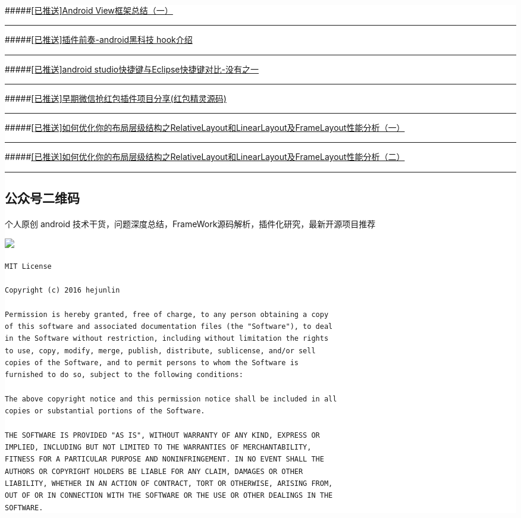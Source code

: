 
#####[[已推送]Android View框架总结（一）](http://mp.weixin.qq.com/s?__biz=MzI2OTQxMTM4OQ==&mid=2247483702&idx=1&sn=1ae20f8dbd38cbfa02ab3a7512da6a46#rd)

---


#####[[已推送]插件前奏-android黑科技 hook介绍](http://mp.weixin.qq.com/s?__biz=MzI2OTQxMTM4OQ==&mid=2247483693&idx=1&sn=062f24d78cc53c388ad601b468fbdc43#rd)

<hr/>

#####[[已推送]android studio快捷键与Eclipse快捷键对比-没有之一](http://mp.weixin.qq.com/s?__biz=MzI2OTQxMTM4OQ==&mid=2247483693&idx=2&sn=7720bf34454b0a6af7c5b9142e3d343b#rd)

---


#####[[已推送]早期微信抢红包插件项目分享(红包精灵源码)](http://mp.weixin.qq.com/s?__biz=MzI2OTQxMTM4OQ==&mid=2247483710&idx=1&sn=83c326510ad99543c7aea693ce9f174e#rd)

---


#####[[已推送]如何优化你的布局层级结构之RelativeLayout和LinearLayout及FrameLayout性能分析（一）](http://mp.weixin.qq.com/s?__biz=MzI2OTQxMTM4OQ==&mid=2247483674&idx=1&sn=1b40efb15049f4f5555a8d8be235cfe5#rd)

---


#####[[已推送]如何优化你的布局层级结构之RelativeLayout和LinearLayout及FrameLayout性能分析（二）](http://mp.weixin.qq.com/s?__biz=MzI2OTQxMTM4OQ==&mid=2247483674&idx=2&sn=91cff622beac9bce53509e965da641d1#rd)

---


## 公众号二维码
个人原创 android 技术干货，问题深度总结，FrameWork源码解析，插件化研究，最新开源项目推荐

<img  src="http://img.my.csdn.net/uploads/201607/31/1469961798_9398.jpg" width="200px"/>

``` xml
MIT License

Copyright (c) 2016 hejunlin

Permission is hereby granted, free of charge, to any person obtaining a copy
of this software and associated documentation files (the "Software"), to deal
in the Software without restriction, including without limitation the rights
to use, copy, modify, merge, publish, distribute, sublicense, and/or sell
copies of the Software, and to permit persons to whom the Software is
furnished to do so, subject to the following conditions:

The above copyright notice and this permission notice shall be included in all
copies or substantial portions of the Software.

THE SOFTWARE IS PROVIDED "AS IS", WITHOUT WARRANTY OF ANY KIND, EXPRESS OR
IMPLIED, INCLUDING BUT NOT LIMITED TO THE WARRANTIES OF MERCHANTABILITY,
FITNESS FOR A PARTICULAR PURPOSE AND NONINFRINGEMENT. IN NO EVENT SHALL THE
AUTHORS OR COPYRIGHT HOLDERS BE LIABLE FOR ANY CLAIM, DAMAGES OR OTHER
LIABILITY, WHETHER IN AN ACTION OF CONTRACT, TORT OR OTHERWISE, ARISING FROM,
OUT OF OR IN CONNECTION WITH THE SOFTWARE OR THE USE OR OTHER DEALINGS IN THE
SOFTWARE.
```
